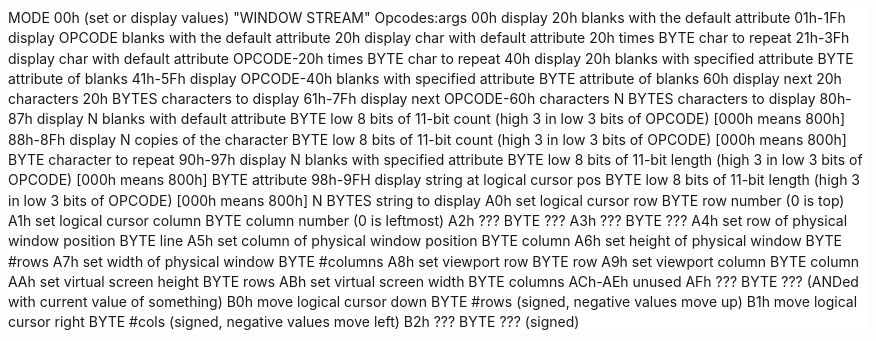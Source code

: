 MODE 00h (set or display values) "WINDOW STREAM"
    Opcodes:args
 00h  display 20h blanks with the default attribute
 01h-1Fh display OPCODE blanks with the default attribute
 20h  display char with default attribute 20h times
      BYTE char to repeat
 21h-3Fh display char with default attribute OPCODE-20h times
      BYTE char to repeat
 40h  display 20h blanks with specified attribute
      BYTE attribute of blanks
 41h-5Fh display OPCODE-40h blanks with specified attribute
      BYTE attribute of blanks
 60h  display next 20h characters
      20h BYTES characters to display
 61h-7Fh display next OPCODE-60h characters
      N BYTES characters to display
 80h-87h  display N blanks with default attribute
      BYTE low 8 bits of 11-bit count (high 3 in low 3 bits of OPCODE)
        [000h means 800h]
 88h-8Fh display N copies of the character
      BYTE low 8 bits of 11-bit count (high 3 in low 3 bits of OPCODE)
        [000h means 800h]
      BYTE character to repeat
 90h-97h  display N blanks with specified attribute
      BYTE low 8 bits of 11-bit length (high 3 in low 3 bits of OPCODE)
        [000h means 800h]
      BYTE attribute
 98h-9FH  display string at logical cursor pos
      BYTE low 8 bits of 11-bit length (high 3 in low 3 bits of OPCODE)
        [000h means 800h]
      N BYTES string to display
 A0h  set logical cursor row
      BYTE row number (0 is top)
 A1h  set logical cursor column
      BYTE column number (0 is leftmost)
 A2h  ???
      BYTE ???
 A3h  ???
      BYTE ???
 A4h  set row of physical window position
      BYTE line
 A5h  set column of physical window position
      BYTE column
 A6h  set height of physical window
      BYTE #rows
 A7h  set width of physical window
      BYTE #columns
 A8h  set viewport row
      BYTE row
 A9h  set viewport column
      BYTE column
 AAh  set virtual screen height
      BYTE rows
 ABh  set virtual screen width
      BYTE columns
 ACh-AEh  unused
 AFh  ???
      BYTE ??? (ANDed with current value of something)
 B0h  move logical cursor down
      BYTE #rows (signed, negative values move up)
 B1h  move logical cursor right
      BYTE #cols (signed, negative values move left)
 B2h  ???
      BYTE ??? (signed)